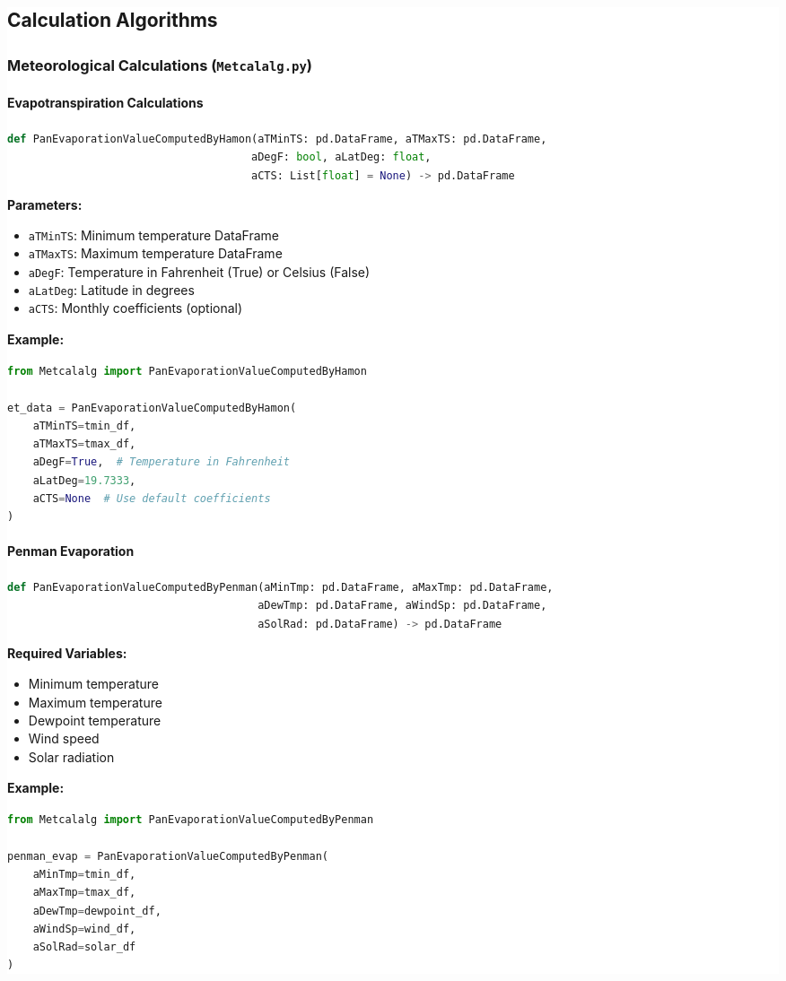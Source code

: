## Calculation Algorithms

### Meteorological Calculations (`Metcalalg.py`)

#### Evapotranspiration Calculations

```python
def PanEvaporationValueComputedByHamon(aTMinTS: pd.DataFrame, aTMaxTS: pd.DataFrame, 
                                      aDegF: bool, aLatDeg: float, 
                                      aCTS: List[float] = None) -> pd.DataFrame
```

**Parameters:**
- `aTMinTS`: Minimum temperature DataFrame
- `aTMaxTS`: Maximum temperature DataFrame  
- `aDegF`: Temperature in Fahrenheit (True) or Celsius (False)
- `aLatDeg`: Latitude in degrees
- `aCTS`: Monthly coefficients (optional)

**Example:**
```python
from Metcalalg import PanEvaporationValueComputedByHamon

et_data = PanEvaporationValueComputedByHamon(
    aTMinTS=tmin_df,
    aTMaxTS=tmax_df,
    aDegF=True,  # Temperature in Fahrenheit
    aLatDeg=19.7333,
    aCTS=None  # Use default coefficients
)
```

#### Penman Evaporation

```python
def PanEvaporationValueComputedByPenman(aMinTmp: pd.DataFrame, aMaxTmp: pd.DataFrame,
                                       aDewTmp: pd.DataFrame, aWindSp: pd.DataFrame, 
                                       aSolRad: pd.DataFrame) -> pd.DataFrame
```

**Required Variables:**
- Minimum temperature
- Maximum temperature
- Dewpoint temperature
- Wind speed
- Solar radiation

**Example:**
```python
from Metcalalg import PanEvaporationValueComputedByPenman

penman_evap = PanEvaporationValueComputedByPenman(
    aMinTmp=tmin_df,
    aMaxTmp=tmax_df, 
    aDewTmp=dewpoint_df,
    aWindSp=wind_df,
    aSolRad=solar_df
)
```
